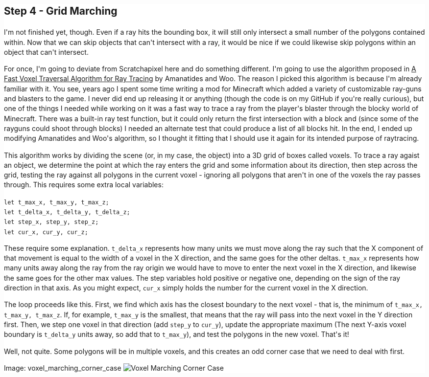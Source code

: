 ## Step 4 - Grid Marching

I'm not finished yet, though. Even if a ray hits the bounding box, it will still only intersect a
small number of the polygons contained within. Now that we can skip objects that can't intersect
with a ray, it would be nice if we could likewise skip polygons within an object that can't
intersect.

For once, I'm going to deviate from Scratchapixel here and do something different. I'm going to use
the algorithm proposed in [A Fast Voxel Traversal Algorithm for Ray
Tracing](http://citeseerx.ist.psu.edu/viewdoc/download?doi=10.1.1.42.3443&rep=rep1&type=pdf) by
Amanatides and Woo. The reason I picked this algorithm is because I'm already familiar with it. You
see, years ago I spent some time writing a mod for Minecraft which added a variety of customizable
ray-guns and blasters to the game. I never did end up releasing it or anything (though the code is
on my GitHub if you're really curious), but one of the things I needed while working on it was a
fast way to trace a ray from the player's blaster through the blocky world of Minecraft. There was
a built-in ray test function, but it could only return the first intersection with a block and
(since some of the rayguns could shoot through blocks) I needed an alternate test that could
produce a list of all blocks hit. In the end, I ended up modifying Amanatides and Woo's algorithm,
so I thought it fitting that I should use it again for its intended purpose of raytracing.

This algorithm works by dividing the scene (or, in my case, the object) into a 3D grid of boxes
called voxels. To trace a ray agaist an object, we determine the point at which the ray enters the
grid and some information about its direction, then step across the grid, testing the ray against
all polygons in the current voxel - ignoring all polygons that aren't in one of the voxels the ray
passes through. This requires some extra local variables:

```
let t_max_x, t_max_y, t_max_z;
let t_delta_x, t_delta_y, t_delta_z;
let step_x, step_y, step_z;
let cur_x, cur_y, cur_z;
```

These require some explanation. `t_delta_x` represents how many units we must move along the ray
such that the X component of that movement is equal to the width of a voxel in the X direction, and
the same goes for the other deltas. `t_max_x` represents how many units away along the ray from the
ray origin we would have to move to enter the next voxel in the X direction, and likewise the same
goes for the other max values. The step variables hold positive or negative one, depending on the
sign of the ray direction in that axis. As you might expect, `cur_x` simply holds the number for
the current voxel in the X direction.

The loop proceeds like this. First, we find which axis has the closest boundary to the next voxel -
that is, the minimum of `t_max_x, t_max_y, t_max_z`. If, for example, `t_max_y` is the smallest,
that means that the ray will pass into the next voxel in the Y direction first. Then, we step one
voxel in that direction (add `step_y` to `cur_y`), update the appropriate maximum (The next Y-axis
voxel boundary is `t_delta_y` units away, so add that to `t_max_y`), and test the polygons in the
new voxel. That's it!

Well, not quite. Some polygons will be in multiple voxels, and this creates an odd corner case that
we need to deal with first.

Image: voxel_marching_corner_case
![Voxel Marching Corner Case](/static/voxel_marching_corner_case.PNG)
